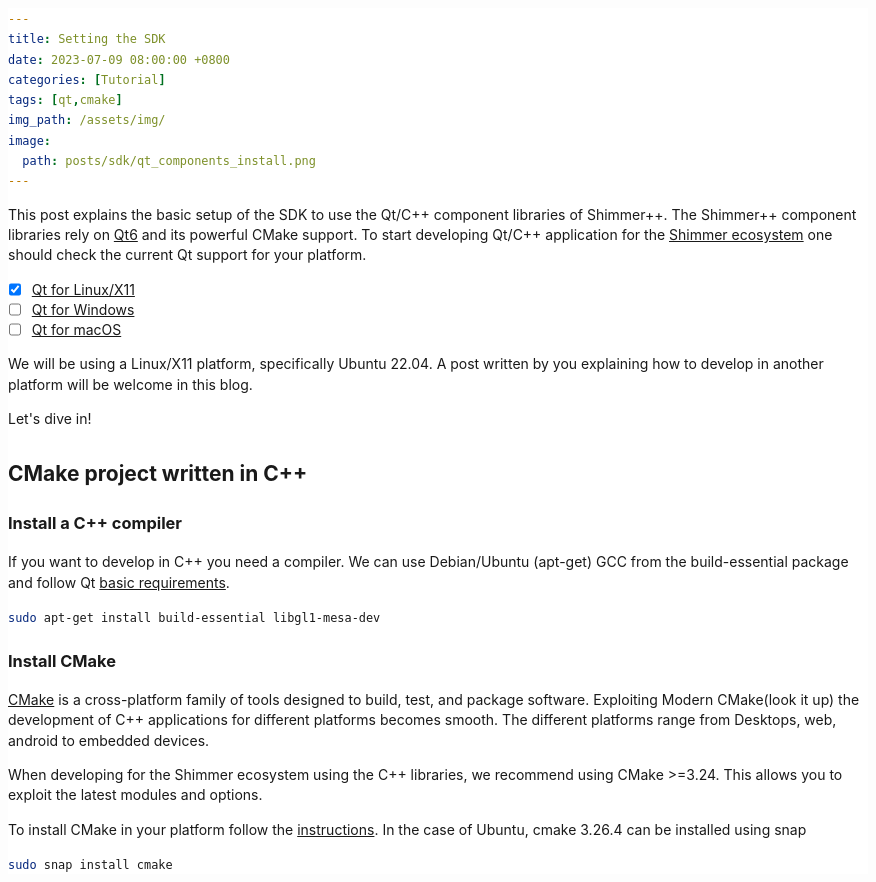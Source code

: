 ```yaml
---
title: Setting the SDK
date: 2023-07-09 08:00:00 +0800
categories: [Tutorial]
tags: [qt,cmake]   
img_path: /assets/img/
image:
  path: posts/sdk/qt_components_install.png
---
```



This post explains the basic setup of the SDK to use the Qt/C++ component libraries of Shimmer++.
The Shimmer++ component libraries rely on [Qt6](https://www.qt.io/product/qt6/technical-specifications) and its powerful CMake support. 
To start developing Qt/C++ application for the [Shimmer ecosystem](https://shimmer.network/ecosystem) one should check the current Qt support for your platform.

- [x] [Qt for Linux/X11](https://doc.qt.io/qt-6/linux.html)
- [ ] [Qt for Windows](https://doc.qt.io/qt-6/windows.html)
- [ ] [Qt for macOS](https://doc.qt.io/qt-6/macos.html) 

We will be using a Linux/X11 platform, specifically Ubuntu 22.04. 
A post written by you explaining how to develop in another platform will be welcome in this blog.


Let's dive in!

## CMake project written in C++

### Install a C++ compiler

If you want to develop in C++ you need a compiler. 
We can use Debian/Ubuntu (apt-get) GCC from the build-essential package and follow Qt [basic requirements](https://doc.qt.io/qt-6/linux.html#debian-ubuntu-apt-get). 	 
```bash
sudo apt-get install build-essential libgl1-mesa-dev
```
### Install CMake

[CMake](https://cmake.org/) is a cross-platform family of tools designed to build, test, and package software.
Exploiting Modern CMake(look it up) the development of C++ applications for different platforms becomes smooth.
The different platforms range from Desktops, web, android to  embedded devices. 

When developing for the Shimmer ecosystem using the C++ libraries, we recommend using CMake >=3.24.
This allows you to exploit the latest modules and options. 
 
To install CMake in your platform follow the [instructions](https://cmake.org/install/).
In the case of Ubuntu, cmake 3.26.4 can be installed using snap
```bash
sudo snap install cmake
```
